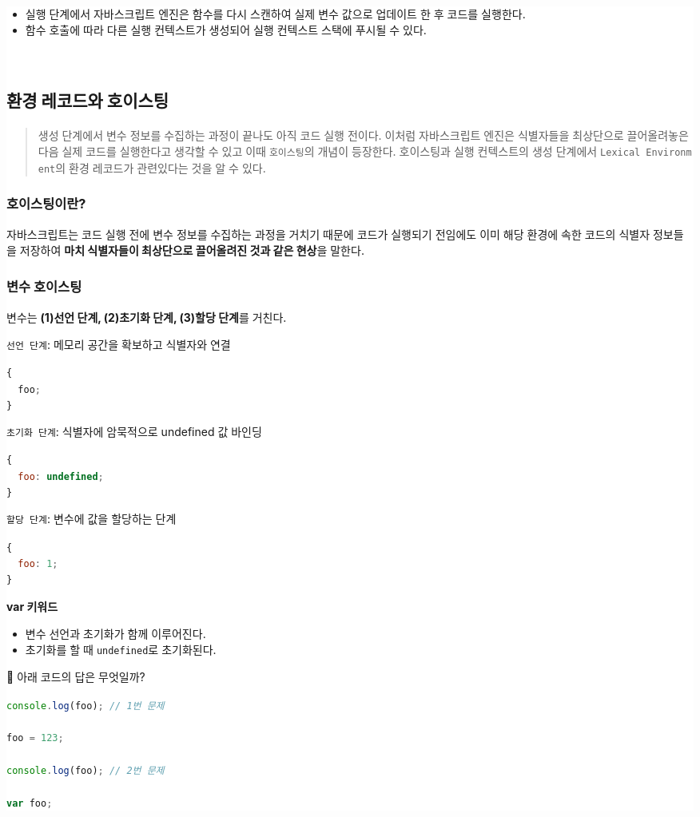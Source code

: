 - 실행 단계에서 자바스크립트 엔진은 함수를 다시 스캔하여 실제 변수 값으로 업데이트 한 후 코드를 실행한다.
- 함수 호출에 따라 다른 실행 컨텍스트가 생성되어 실행 컨텍스트 스택에 푸시될 수 있다.

<br/>

## 환경 레코드와 호이스팅

> 생성 단계에서 변수 정보를 수집하는 과정이 끝나도 아직 코드 실행 전이다. 이처럼 자바스크립트 엔진은 식별자들을 최상단으로 끌어올려놓은 다음 실제 코드를 실행한다고 생각할 수 있고 이때 `호이스팅`의 개념이 등장한다. 호이스팅과 실행 컨텍스트의 생성 단계에서 `Lexical Environment`의 환경 레코드가 관련있다는 것을 알 수 있다.

### 호이스팅이란?

자바스크립트는 코드 실행 전에 변수 정보를 수집하는 과정을 거치기 때문에 코드가 실행되기 전임에도 이미 해당 환경에 속한 코드의 식별자 정보들을 저장하여 **마치 식별자들이 최상단으로 끌어올려진 것과 같은 현상**을 말한다.

### 변수 호이스팅

변수는 **(1)선언 단계, (2)초기화 단계, (3)할당 단계**를 거친다.

`선언 단계`: 메모리 공간을 확보하고 식별자와 연결

```javascript
{
  foo;
}
```

`초기화 단계`: 식별자에 암묵적으로 undefined 값 바인딩

```javascript
{
  foo: undefined;
}
```

`할당 단계`: 변수에 값을 할당하는 단계

```javascript
{
  foo: 1;
}
```

**var 키워드**

- 변수 선언과 초기화가 함께 이루어진다.
- 초기화를 할 때 `undefined`로 초기화된다.

📌 아래 코드의 답은 무엇일까?

```javascript
console.log(foo); // 1번 문제

foo = 123;

console.log(foo); // 2번 문제

var foo;
```
